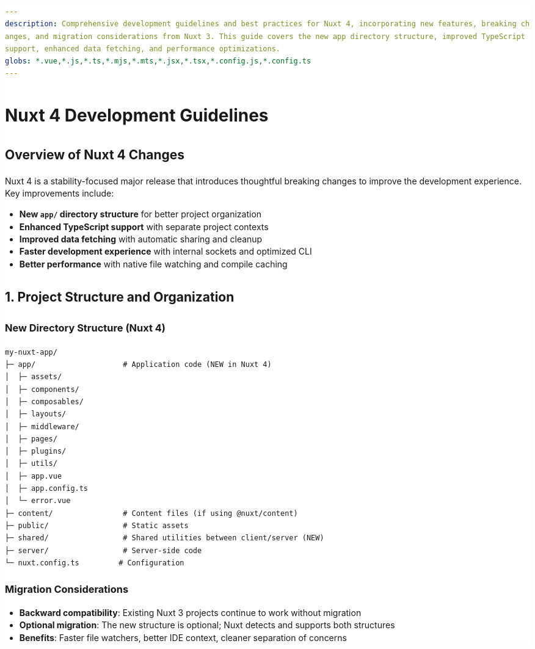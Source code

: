 ```yaml
---
description: Comprehensive development guidelines and best practices for Nuxt 4, incorporating new features, breaking changes, and migration considerations from Nuxt 3. This guide covers the new app directory structure, improved TypeScript support, enhanced data fetching, and performance optimizations.
globs: *.vue,*.js,*.ts,*.mjs,*.mts,*.jsx,*.tsx,*.config.js,*.config.ts
---
```


# Nuxt 4 Development Guidelines

## Overview of Nuxt 4 Changes

Nuxt 4 is a stability-focused major release that introduces thoughtful breaking changes to improve the development experience. Key improvements include:

- **New `app/` directory structure** for better project organization
- **Enhanced TypeScript support** with separate project contexts
- **Improved data fetching** with automatic sharing and cleanup
- **Faster development experience** with internal sockets and optimized CLI
- **Better performance** with native file watching and compile caching

## 1. Project Structure and Organization

### New Directory Structure (Nuxt 4)
```
my-nuxt-app/
├─ app/                    # Application code (NEW in Nuxt 4)
│  ├─ assets/
│  ├─ components/
│  ├─ composables/
│  ├─ layouts/
│  ├─ middleware/
│  ├─ pages/
│  ├─ plugins/
│  ├─ utils/
│  ├─ app.vue
│  ├─ app.config.ts
│  └─ error.vue
├─ content/                # Content files (if using @nuxt/content)
├─ public/                 # Static assets
├─ shared/                 # Shared utilities between client/server (NEW)
├─ server/                 # Server-side code
└─ nuxt.config.ts         # Configuration
```

### Migration Considerations
- **Backward compatibility**: Existing Nuxt 3 projects continue to work without migration
- **Optional migration**: The new structure is optional; Nuxt detects and supports both structures
- **Benefits**: Faster file watchers, better IDE context, cleaner separation of concerns
